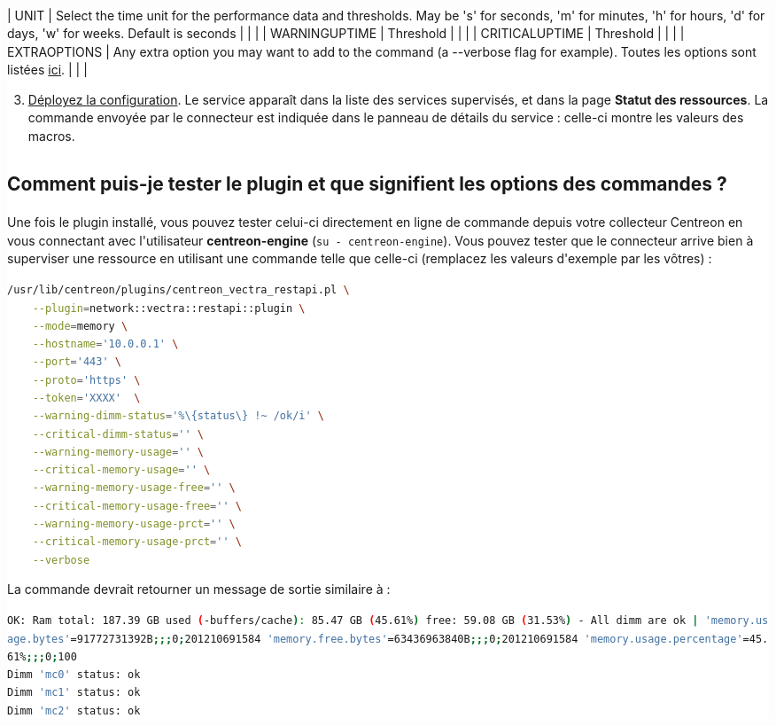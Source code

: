| UNIT           | Select the time unit for the performance data and thresholds. May be 's' for seconds, 'm' for minutes, 'h' for hours, 'd' for days, 'w' for weeks. Default is seconds |                   |             |
| WARNINGUPTIME  | Threshold                                                                                                                                                             |                   |             |
| CRITICALUPTIME | Threshold                                                                                                                                                             |                   |             |
| EXTRAOPTIONS   | Any extra option you may want to add to the command (a --verbose flag for example). Toutes les options sont listées [ici](#options-disponibles).                      |                   |             |

</TabItem>
</Tabs>

3. [Déployez la configuration](/docs/monitoring/monitoring-servers/deploying-a-configuration). Le service apparaît dans la liste des services supervisés, et dans la page **Statut des ressources**. La commande envoyée par le connecteur est indiquée dans le panneau de détails du service : celle-ci montre les valeurs des macros.

## Comment puis-je tester le plugin et que signifient les options des commandes ?

Une fois le plugin installé, vous pouvez tester celui-ci directement en ligne
de commande depuis votre collecteur Centreon en vous connectant avec
l'utilisateur **centreon-engine** (`su - centreon-engine`). Vous pouvez tester
que le connecteur arrive bien à superviser une ressource en utilisant une commande
telle que celle-ci (remplacez les valeurs d'exemple par les vôtres) :

```bash
/usr/lib/centreon/plugins/centreon_vectra_restapi.pl \
	--plugin=network::vectra::restapi::plugin \
	--mode=memory \
	--hostname='10.0.0.1' \
	--port='443' \
	--proto='https' \
	--token='XXXX'  \
	--warning-dimm-status='%\{status\} !~ /ok/i' \
	--critical-dimm-status='' \
	--warning-memory-usage='' \
	--critical-memory-usage='' \
	--warning-memory-usage-free='' \
	--critical-memory-usage-free='' \
	--warning-memory-usage-prct='' \
	--critical-memory-usage-prct='' \
	--verbose
```

La commande devrait retourner un message de sortie similaire à :

```bash
OK: Ram total: 187.39 GB used (-buffers/cache): 85.47 GB (45.61%) free: 59.08 GB (31.53%) - All dimm are ok | 'memory.usage.bytes'=91772731392B;;;0;201210691584 'memory.free.bytes'=63436963840B;;;0;201210691584 'memory.usage.percentage'=45.61%;;;0;100
Dimm 'mc0' status: ok
Dimm 'mc1' status: ok
Dimm 'mc2' status: ok
```
